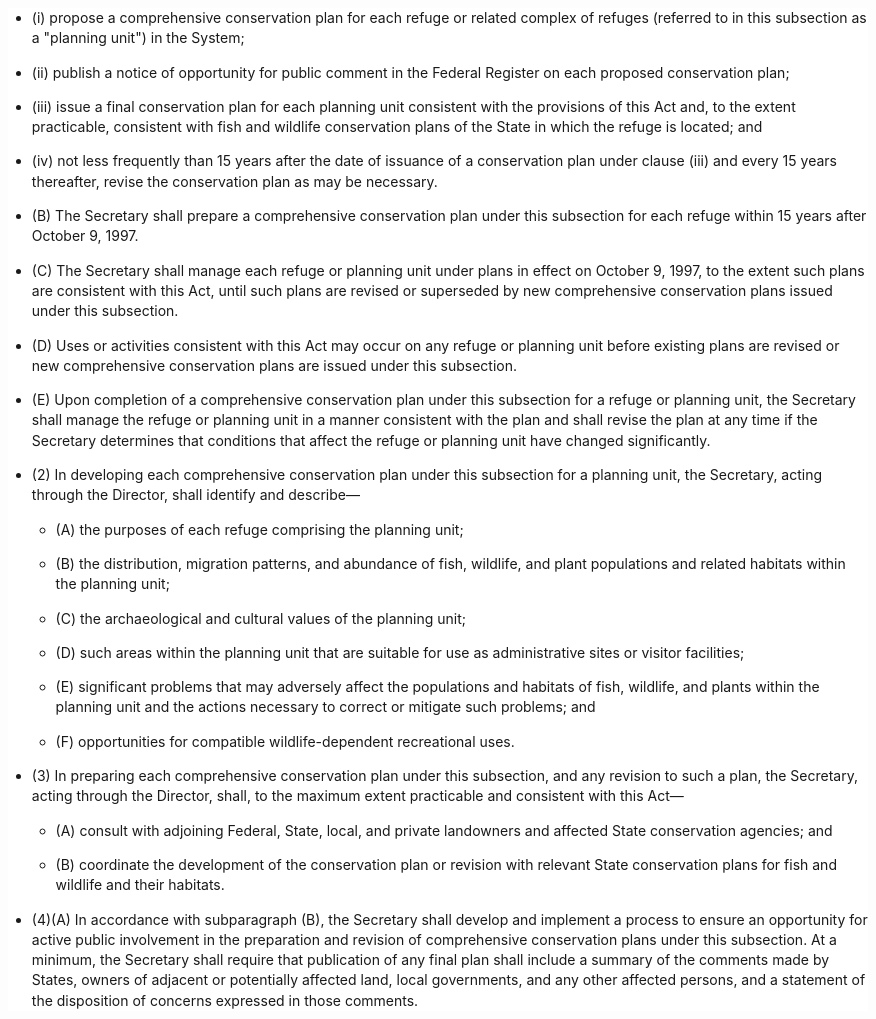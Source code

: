   * (i) propose a comprehensive conservation plan for each refuge or related complex of refuges (referred to in this subsection as a "planning unit") in the System;

  * (ii) publish a notice of opportunity for public comment in the Federal Register on each proposed conservation plan;

  * (iii) issue a final conservation plan for each planning unit consistent with the provisions of this Act and, to the extent practicable, consistent with fish and wildlife conservation plans of the State in which the refuge is located; and

  * (iv) not less frequently than 15 years after the date of issuance of a conservation plan under clause (iii) and every 15 years thereafter, revise the conservation plan as may be necessary.


* (B) The Secretary shall prepare a comprehensive conservation plan under this subsection for each refuge within 15 years after October 9, 1997.

* (C) The Secretary shall manage each refuge or planning unit under plans in effect on October 9, 1997, to the extent such plans are consistent with this Act, until such plans are revised or superseded by new comprehensive conservation plans issued under this subsection.

* (D) Uses or activities consistent with this Act may occur on any refuge or planning unit before existing plans are revised or new comprehensive conservation plans are issued under this subsection.

* (E) Upon completion of a comprehensive conservation plan under this subsection for a refuge or planning unit, the Secretary shall manage the refuge or planning unit in a manner consistent with the plan and shall revise the plan at any time if the Secretary determines that conditions that affect the refuge or planning unit have changed significantly.

* (2) In developing each comprehensive conservation plan under this subsection for a planning unit, the Secretary, acting through the Director, shall identify and describe—

  * (A) the purposes of each refuge comprising the planning unit;

  * (B) the distribution, migration patterns, and abundance of fish, wildlife, and plant populations and related habitats within the planning unit;

  * (C) the archaeological and cultural values of the planning unit;

  * (D) such areas within the planning unit that are suitable for use as administrative sites or visitor facilities;

  * (E) significant problems that may adversely affect the populations and habitats of fish, wildlife, and plants within the planning unit and the actions necessary to correct or mitigate such problems; and

  * (F) opportunities for compatible wildlife-dependent recreational uses.


* (3) In preparing each comprehensive conservation plan under this subsection, and any revision to such a plan, the Secretary, acting through the Director, shall, to the maximum extent practicable and consistent with this Act—

  * (A) consult with adjoining Federal, State, local, and private landowners and affected State conservation agencies; and

  * (B) coordinate the development of the conservation plan or revision with relevant State conservation plans for fish and wildlife and their habitats.


* (4)(A) In accordance with subparagraph (B), the Secretary shall develop and implement a process to ensure an opportunity for active public involvement in the preparation and revision of comprehensive conservation plans under this subsection. At a minimum, the Secretary shall require that publication of any final plan shall include a summary of the comments made by States, owners of adjacent or potentially affected land, local governments, and any other affected persons, and a statement of the disposition of concerns expressed in those comments.
